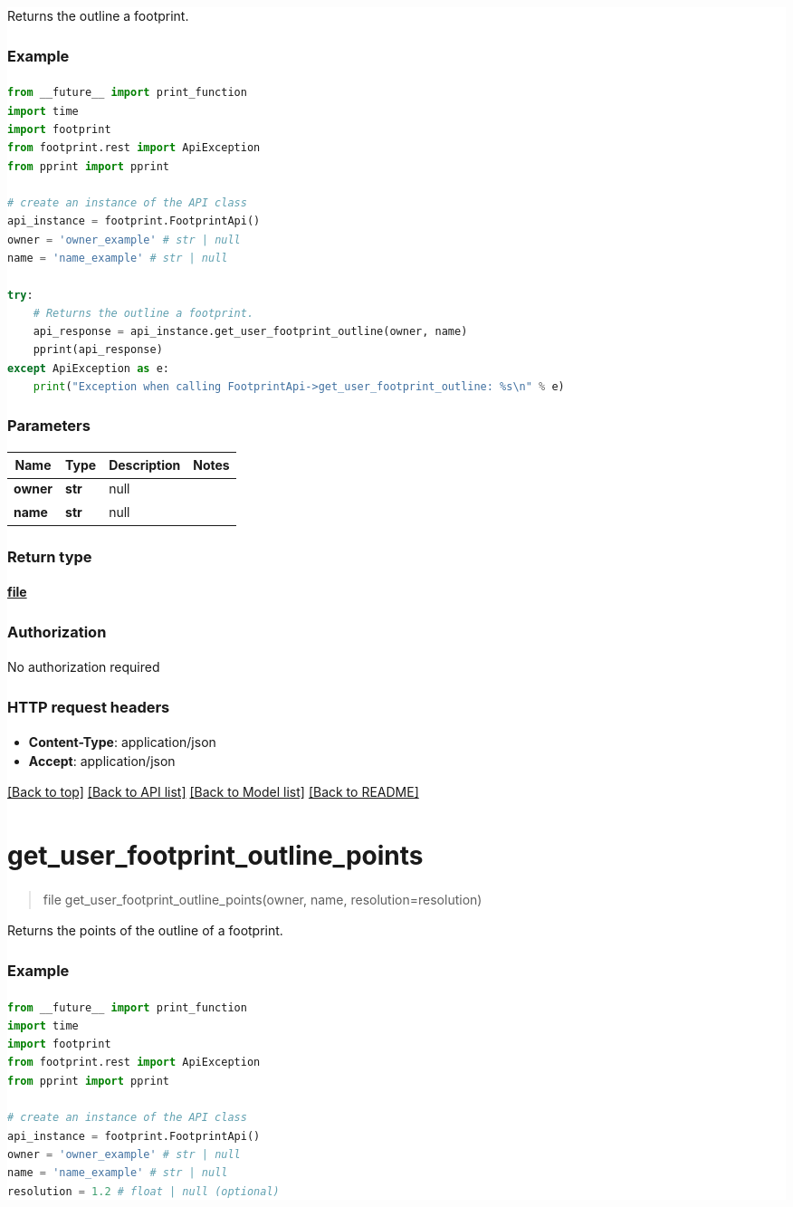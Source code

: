 Returns the outline a footprint.

### Example
```python
from __future__ import print_function
import time
import footprint
from footprint.rest import ApiException
from pprint import pprint

# create an instance of the API class
api_instance = footprint.FootprintApi()
owner = 'owner_example' # str | null
name = 'name_example' # str | null

try:
    # Returns the outline a footprint.
    api_response = api_instance.get_user_footprint_outline(owner, name)
    pprint(api_response)
except ApiException as e:
    print("Exception when calling FootprintApi->get_user_footprint_outline: %s\n" % e)
```

### Parameters

Name | Type | Description  | Notes
------------- | ------------- | ------------- | -------------
 **owner** | **str**| null | 
 **name** | **str**| null | 

### Return type

[**file**](file.md)

### Authorization

No authorization required

### HTTP request headers

 - **Content-Type**: application/json
 - **Accept**: application/json

[[Back to top]](#) [[Back to API list]](../README.md#documentation-for-api-endpoints) [[Back to Model list]](../README.md#documentation-for-models) [[Back to README]](../README.md)

# **get_user_footprint_outline_points**
> file get_user_footprint_outline_points(owner, name, resolution=resolution)

Returns the points of the outline of a footprint.

### Example
```python
from __future__ import print_function
import time
import footprint
from footprint.rest import ApiException
from pprint import pprint

# create an instance of the API class
api_instance = footprint.FootprintApi()
owner = 'owner_example' # str | null
name = 'name_example' # str | null
resolution = 1.2 # float | null (optional)
```